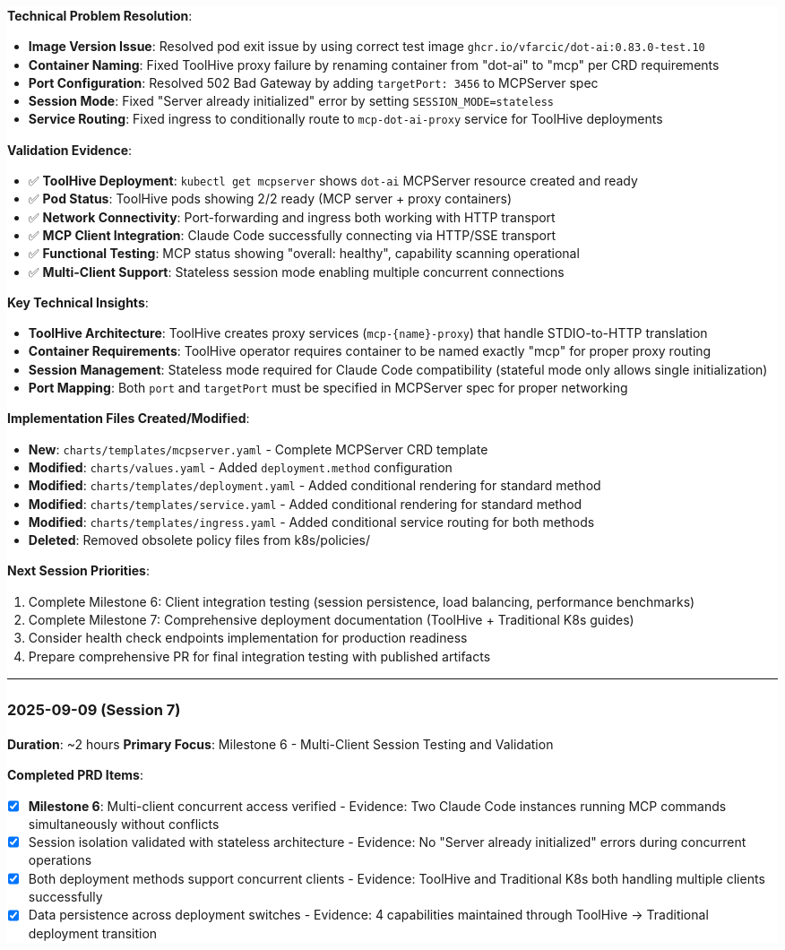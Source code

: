 **Technical Problem Resolution**:
- **Image Version Issue**: Resolved pod exit issue by using correct test image `ghcr.io/vfarcic/dot-ai:0.83.0-test.10`
- **Container Naming**: Fixed ToolHive proxy failure by renaming container from "dot-ai" to "mcp" per CRD requirements
- **Port Configuration**: Resolved 502 Bad Gateway by adding `targetPort: 3456` to MCPServer spec
- **Session Mode**: Fixed "Server already initialized" error by setting `SESSION_MODE=stateless`
- **Service Routing**: Fixed ingress to conditionally route to `mcp-dot-ai-proxy` service for ToolHive deployments

**Validation Evidence**:
- ✅ **ToolHive Deployment**: `kubectl get mcpserver` shows `dot-ai` MCPServer resource created and ready
- ✅ **Pod Status**: ToolHive pods showing 2/2 ready (MCP server + proxy containers)
- ✅ **Network Connectivity**: Port-forwarding and ingress both working with HTTP transport
- ✅ **MCP Client Integration**: Claude Code successfully connecting via HTTP/SSE transport
- ✅ **Functional Testing**: MCP status showing "overall: healthy", capability scanning operational
- ✅ **Multi-Client Support**: Stateless session mode enabling multiple concurrent connections

**Key Technical Insights**:
- **ToolHive Architecture**: ToolHive creates proxy services (`mcp-{name}-proxy`) that handle STDIO-to-HTTP translation
- **Container Requirements**: ToolHive operator requires container to be named exactly "mcp" for proper proxy routing
- **Session Management**: Stateless mode required for Claude Code compatibility (stateful mode only allows single initialization)
- **Port Mapping**: Both `port` and `targetPort` must be specified in MCPServer spec for proper networking

**Implementation Files Created/Modified**:
- **New**: `charts/templates/mcpserver.yaml` - Complete MCPServer CRD template
- **Modified**: `charts/values.yaml` - Added `deployment.method` configuration
- **Modified**: `charts/templates/deployment.yaml` - Added conditional rendering for standard method
- **Modified**: `charts/templates/service.yaml` - Added conditional rendering for standard method
- **Modified**: `charts/templates/ingress.yaml` - Added conditional service routing for both methods
- **Deleted**: Removed obsolete policy files from k8s/policies/

**Next Session Priorities**:
1. Complete Milestone 6: Client integration testing (session persistence, load balancing, performance benchmarks)
2. Complete Milestone 7: Comprehensive deployment documentation (ToolHive + Traditional K8s guides)
3. Consider health check endpoints implementation for production readiness
4. Prepare comprehensive PR for final integration testing with published artifacts

---

### 2025-09-09 (Session 7)
**Duration**: ~2 hours
**Primary Focus**: Milestone 6 - Multi-Client Session Testing and Validation

**Completed PRD Items**:
- [x] **Milestone 6**: Multi-client concurrent access verified - Evidence: Two Claude Code instances running MCP commands simultaneously without conflicts
- [x] Session isolation validated with stateless architecture - Evidence: No "Server already initialized" errors during concurrent operations
- [x] Both deployment methods support concurrent clients - Evidence: ToolHive and Traditional K8s both handling multiple clients successfully
- [x] Data persistence across deployment switches - Evidence: 4 capabilities maintained through ToolHive → Traditional deployment transition

